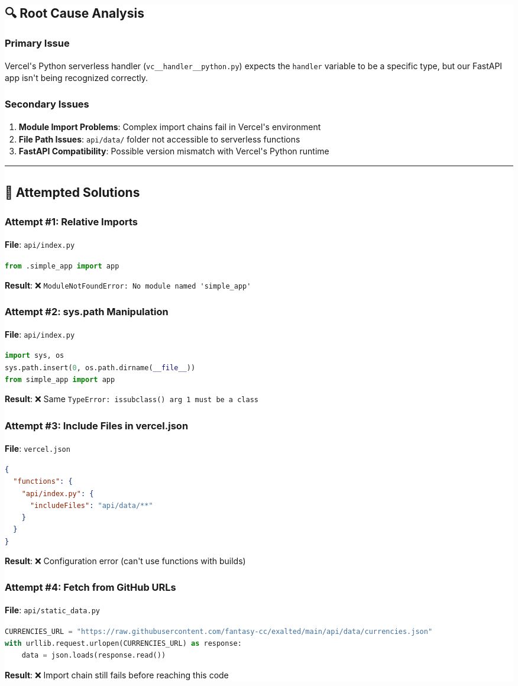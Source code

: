 
## 🔍 Root Cause Analysis

### Primary Issue
Vercel's Python serverless handler (`vc__handler__python.py`) expects the `handler` variable to be a specific type, but our FastAPI app isn't being recognized correctly.

### Secondary Issues
1. **Module Import Problems**: Complex import chains fail in Vercel's environment
2. **File Path Issues**: `api/data/` folder not accessible to serverless functions
3. **FastAPI Compatibility**: Possible version mismatch with Vercel's Python runtime

---

## 🧪 Attempted Solutions

### Attempt #1: Relative Imports
**File**: `api/index.py`
```python
from .simple_app import app
```
**Result**: ❌ `ModuleNotFoundError: No module named 'simple_app'`

### Attempt #2: sys.path Manipulation
**File**: `api/index.py`
```python
import sys, os
sys.path.insert(0, os.path.dirname(__file__))
from simple_app import app
```
**Result**: ❌ Same `TypeError: issubclass() arg 1 must be a class`

### Attempt #3: Include Files in vercel.json
**File**: `vercel.json`
```json
{
  "functions": {
    "api/index.py": {
      "includeFiles": "api/data/**"
    }
  }
}
```
**Result**: ❌ Configuration error (can't use functions with builds)

### Attempt #4: Fetch from GitHub URLs
**File**: `api/static_data.py`
```python
CURRENCIES_URL = "https://raw.githubusercontent.com/fantasy-cc/exalted/main/api/data/currencies.json"
with urllib.request.urlopen(CURRENCIES_URL) as response:
    data = json.loads(response.read())
```
**Result**: ❌ Import chain still fails before reaching this code
